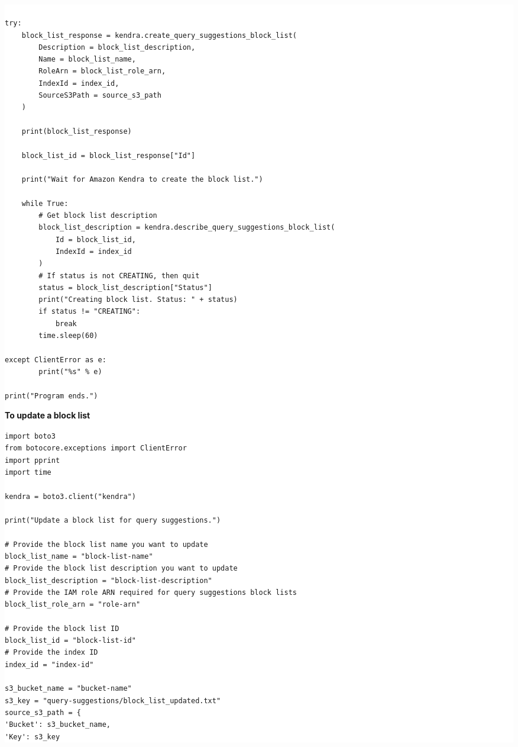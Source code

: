 ```

try:
    block_list_response = kendra.create_query_suggestions_block_list(
        Description = block_list_description,
        Name = block_list_name,
        RoleArn = block_list_role_arn,
        IndexId = index_id,
        SourceS3Path = source_s3_path
    )

    print(block_list_response)

    block_list_id = block_list_response["Id"]

    print("Wait for Amazon Kendra to create the block list.")

    while True:
        # Get block list description
        block_list_description = kendra.describe_query_suggestions_block_list(
            Id = block_list_id,
            IndexId = index_id
        )
        # If status is not CREATING, then quit
        status = block_list_description["Status"]
        print("Creating block list. Status: " + status)
        if status != "CREATING":
            break
        time.sleep(60)
        
except ClientError as e:
        print("%s" % e)

print("Program ends.")
```

**To update a block list**

```
import boto3
from botocore.exceptions import ClientError
import pprint
import time
                        
kendra = boto3.client("kendra")
                        
print("Update a block list for query suggestions.")

# Provide the block list name you want to update
block_list_name = "block-list-name"
# Provide the block list description you want to update
block_list_description = "block-list-description"
# Provide the IAM role ARN required for query suggestions block lists
block_list_role_arn = "role-arn"

# Provide the block list ID
block_list_id = "block-list-id"
# Provide the index ID
index_id = "index-id"
                        
s3_bucket_name = "bucket-name"
s3_key = "query-suggestions/block_list_updated.txt"
source_s3_path = {
'Bucket': s3_bucket_name,
'Key': s3_key
```